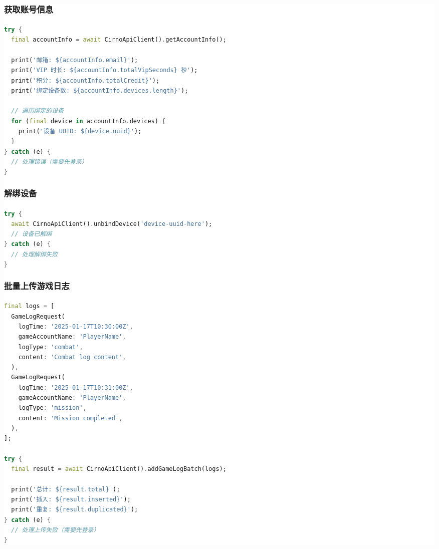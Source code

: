 ### 获取账号信息
```dart
try {
  final accountInfo = await CirnoApiClient().getAccountInfo();

  print('邮箱: ${accountInfo.email}');
  print('VIP 时长: ${accountInfo.totalVipSeconds} 秒');
  print('积分: ${accountInfo.totalCredit}');
  print('绑定设备数: ${accountInfo.devices.length}');

  // 遍历绑定的设备
  for (final device in accountInfo.devices) {
    print('设备 UUID: ${device.uuid}');
  }
} catch (e) {
  // 处理错误（需要先登录）
}
```

### 解绑设备
```dart
try {
  await CirnoApiClient().unbindDevice('device-uuid-here');
  // 设备已解绑
} catch (e) {
  // 处理解绑失败
}
```

### 批量上传游戏日志
```dart
final logs = [
  GameLogRequest(
    logTime: '2025-01-17T10:30:00Z',
    gameAccountName: 'PlayerName',
    logType: 'combat',
    content: 'Combat log content',
  ),
  GameLogRequest(
    logTime: '2025-01-17T10:31:00Z',
    gameAccountName: 'PlayerName',
    logType: 'mission',
    content: 'Mission completed',
  ),
];

try {
  final result = await CirnoApiClient().addGameLogBatch(logs);

  print('总计: ${result.total}');
  print('插入: ${result.inserted}');
  print('重复: ${result.duplicated}');
} catch (e) {
  // 处理上传失败（需要先登录）
}
```
